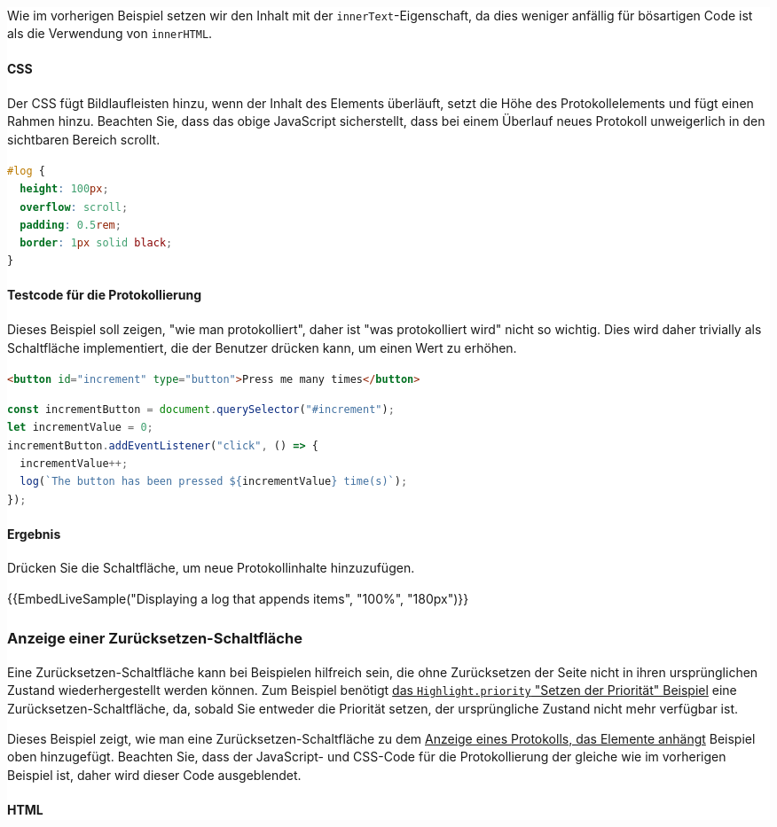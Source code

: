 Wie im vorherigen Beispiel setzen wir den Inhalt mit der `innerText`-Eigenschaft, da dies weniger anfällig für bösartigen Code ist als die Verwendung von `innerHTML`.

#### CSS

Der CSS fügt Bildlaufleisten hinzu, wenn der Inhalt des Elements überläuft, setzt die Höhe des Protokollelements und fügt einen Rahmen hinzu. Beachten Sie, dass das obige JavaScript sicherstellt, dass bei einem Überlauf neues Protokoll unweigerlich in den sichtbaren Bereich scrollt.

```css
#log {
  height: 100px;
  overflow: scroll;
  padding: 0.5rem;
  border: 1px solid black;
}
```

#### Testcode für die Protokollierung

Dieses Beispiel soll zeigen, "wie man protokolliert", daher ist "was protokolliert wird" nicht so wichtig. Dies wird daher trivially als Schaltfläche implementiert, die der Benutzer drücken kann, um einen Wert zu erhöhen.

```html
<button id="increment" type="button">Press me many times</button>
```

```js
const incrementButton = document.querySelector("#increment");
let incrementValue = 0;
incrementButton.addEventListener("click", () => {
  incrementValue++;
  log(`The button has been pressed ${incrementValue} time(s)`);
});
```

#### Ergebnis

Drücken Sie die Schaltfläche, um neue Protokollinhalte hinzuzufügen.

{{EmbedLiveSample("Displaying a log that appends items", "100%", "180px")}}

### Anzeige einer Zurücksetzen-Schaltfläche

Eine Zurücksetzen-Schaltfläche kann bei Beispielen hilfreich sein, die ohne Zurücksetzen der Seite nicht in ihren ursprünglichen Zustand wiederhergestellt werden können. Zum Beispiel benötigt [das `Highlight.priority` "Setzen der Priorität" Beispiel](/de/docs/Web/API/Highlight/priority#result_2) eine Zurücksetzen-Schaltfläche, da, sobald Sie entweder die Priorität setzen, der ursprüngliche Zustand nicht mehr verfügbar ist.

Dieses Beispiel zeigt, wie man eine Zurücksetzen-Schaltfläche zu dem [Anzeige eines Protokolls, das Elemente anhängt](#anzeige_eines_protokolls,_das_elemente_anhängt) Beispiel oben hinzugefügt. Beachten Sie, dass der JavaScript- und CSS-Code für die Protokollierung der gleiche wie im vorherigen Beispiel ist, daher wird dieser Code ausgeblendet.

#### HTML
